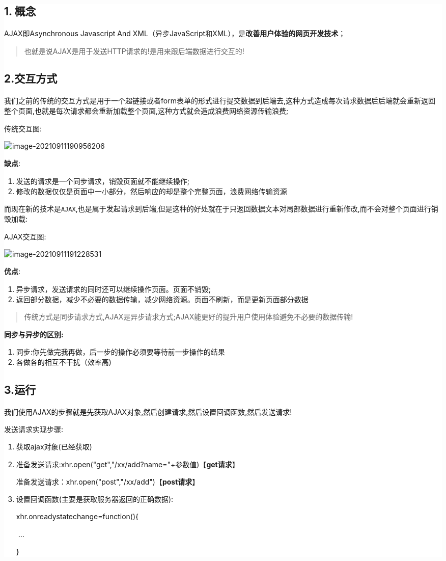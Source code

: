 

## 1. 概念

AJAX即Asynchronous Javascript And XML（异步JavaScript和XML），是**改善用户体验的网页开发技术**；

> 也就是说AJAX是用于发送HTTP请求的!是用来跟后端数据进行交互的!

## 2.交互方式

我们之前的传统的交互方式是用于一个超链接或者form表单的形式进行提交数据到后端去,这种方式造成每次请求数据后后端就会重新返回整个页面,也就是每次请求都会重新加载整个页面,这种方式就会造成浪费网络资源传输浪费;

传统交互图:

![image-20210911190956206](https://springcloud-hrm-miao.oss-cn-beijing.aliyuncs.com/markdown/imgs/image-20210911190956206.png)

**缺点**:

1. 发送的请求是一个同步请求，销毁页面就不能继续操作;
2. 修改的数据仅仅是页面中一小部分，然后响应的却是整个完整页面，浪费网络传输资源

而现在新的技术是`AJAX`,也是属于发起请求到后端,但是这种的好处就在于只返回数据文本对局部数据进行重新修改,而不会对整个页面进行销毁加载:

AJAX交互图:

![image-20210911191228531](https://springcloud-hrm-miao.oss-cn-beijing.aliyuncs.com/markdown/imgs/image-20210911191228531.png)

**优点**:

1. 异步请求，发送请求的同时还可以继续操作页面。页面不销毁;
2. 返回部分数据，减少不必要的数据传输，减少网络资源。页面不刷新，而是更新页面部分数据

> 传统方式是同步请求方式,AJAX是异步请求方式;AJAX能更好的提升用户使用体验避免不必要的数据传输!

**同步与异步的区别:**

1. 同步:你先做完我再做，后一步的操作必须要等待前一步操作的结果
2. 各做各的相互不干扰（效率高)

## 3.运行

我们使用AJAX的步骤就是先获取AJAX对象,然后创建请求,然后设置回调函数,然后发送请求!

发送请求实现步骤:

1. 获取ajax对象(已经获取)

2. 准备发送请求:xhr.open("get","/xx/add?name="+参数值)【**get请求**】

   准备发送请求：xhr.open("post","/xx/add")【**post请求**】

3. 设置回调函数(主要是获取服务器返回的正确数据):

   xhr.onreadystatechange=function(){

   ​	...

   }
